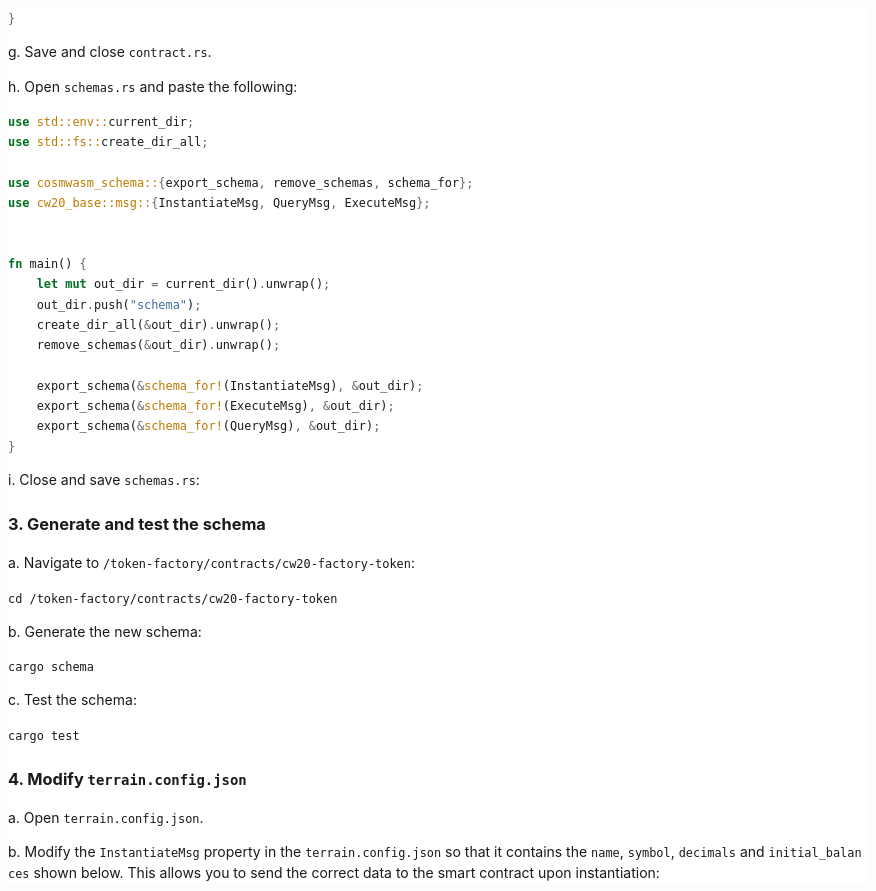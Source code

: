 ```Rust
}
```

g. Save and close `contract.rs`.

h. Open `schemas.rs` and paste the following:

```Rust
use std::env::current_dir;
use std::fs::create_dir_all;

use cosmwasm_schema::{export_schema, remove_schemas, schema_for};
use cw20_base::msg::{InstantiateMsg, QueryMsg, ExecuteMsg};


fn main() {
    let mut out_dir = current_dir().unwrap();
    out_dir.push("schema");
    create_dir_all(&out_dir).unwrap();
    remove_schemas(&out_dir).unwrap();

    export_schema(&schema_for!(InstantiateMsg), &out_dir);
    export_schema(&schema_for!(ExecuteMsg), &out_dir);
    export_schema(&schema_for!(QueryMsg), &out_dir);
}
```

i. Close and save `schemas.rs`:

### 3. Generate and test the schema

a. Navigate to `/token-factory/contracts/cw20-factory-token`:

```
cd /token-factory/contracts/cw20-factory-token
```

b. Generate the new schema:

```
cargo schema
```

c. Test the schema:

```
cargo test
```

### 4. Modify `terrain.config.json`

a. Open `terrain.config.json`.

b. Modify the `InstantiateMsg` property in the `terrain.config.json` so that it contains the `name`, `symbol`, `decimals` and `initial_balances` shown below. This allows you to send the correct data to the smart contract upon instantiation:
